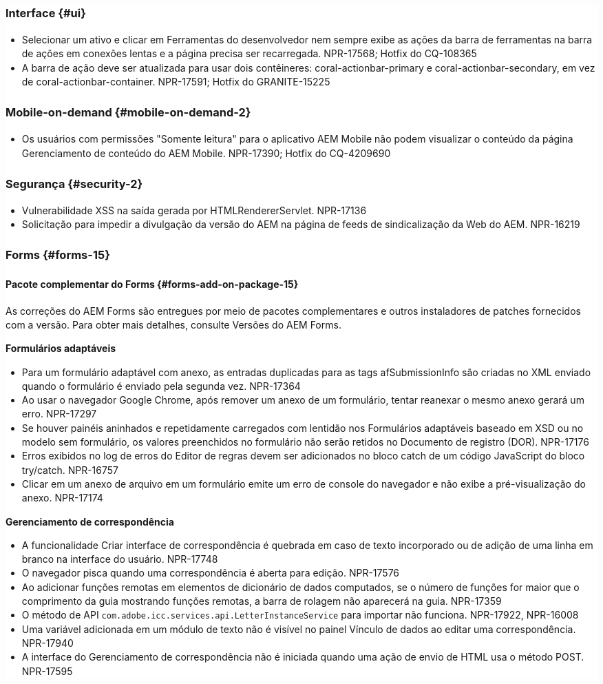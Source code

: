 ### Interface {#ui}

* Selecionar um ativo e clicar em Ferramentas do desenvolvedor nem sempre exibe as ações da barra de ferramentas na barra de ações em conexões lentas e a página precisa ser recarregada. NPR-17568; Hotfix do CQ-108365
* A barra de ação deve ser atualizada para usar dois contêineres: coral-actionbar-primary e coral-actionbar-secondary, em vez de coral-actionbar-container. NPR-17591; Hotfix do GRANITE-15225

### Mobile-on-demand {#mobile-on-demand-2}

* Os usuários com permissões &quot;Somente leitura&quot; para o aplicativo AEM Mobile não podem visualizar o conteúdo da página Gerenciamento de conteúdo do AEM Mobile. NPR-17390; Hotfix do CQ-4209690

### Segurança {#security-2}

* Vulnerabilidade XSS na saída gerada por HTMLRendererServlet. NPR-17136
* Solicitação para impedir a divulgação da versão do AEM na página de feeds de sindicalização da Web do AEM. NPR-16219

### Forms {#forms-15}

#### Pacote complementar do Forms {#forms-add-on-package-15}

As correções do AEM Forms são entregues por meio de pacotes complementares e outros instaladores de patches fornecidos com a versão. Para obter mais detalhes, consulte Versões do AEM Forms.

**Formulários adaptáveis**

* Para um formulário adaptável com anexo, as entradas duplicadas para as tags afSubmissionInfo são criadas no XML enviado quando o formulário é enviado pela segunda vez. NPR-17364
* Ao usar o navegador Google Chrome, após remover um anexo de um formulário, tentar reanexar o mesmo anexo gerará um erro. NPR-17297
* Se houver painéis aninhados e repetidamente carregados com lentidão nos Formulários adaptáveis baseado em XSD ou no modelo sem formulário, os valores preenchidos no formulário não serão retidos no Documento de registro (DOR). NPR-17176
* Erros exibidos no log de erros do Editor de regras devem ser adicionados no bloco catch de um código JavaScript do bloco try/catch. NPR-16757
* Clicar em um anexo de arquivo em um formulário emite um erro de console do navegador e não exibe a pré-visualização do anexo. NPR-17174

**Gerenciamento de correspondência**

* A funcionalidade Criar interface de correspondência é quebrada em caso de texto incorporado ou de adição de uma linha em branco na interface do usuário. NPR-17748
* O navegador pisca quando uma correspondência é aberta para edição. NPR-17576
* Ao adicionar funções remotas em elementos de dicionário de dados computados, se o número de funções for maior que o comprimento da guia mostrando funções remotas, a barra de rolagem não aparecerá na guia. NPR-17359
* O método de API `com.adobe.icc.services.api.LetterInstanceService` para importar não funciona. NPR-17922, NPR-16008
* Uma variável adicionada em um módulo de texto não é visível no painel Vínculo de dados ao editar uma correspondência. NPR-17940
* A interface do Gerenciamento de correspondência não é iniciada quando uma ação de envio de HTML usa o método POST. NPR-17595
